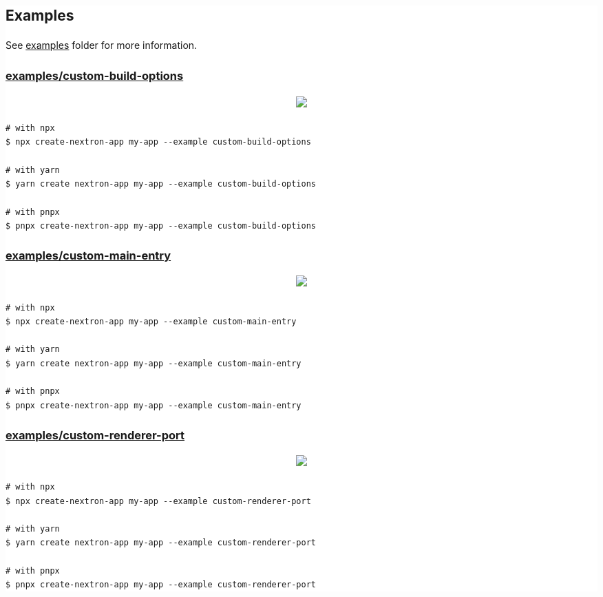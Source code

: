 ## Examples

See [examples](./examples) folder for more information.

### [examples/custom-build-options](./examples/custom-build-options)

<p align="center"><img src="https://i.imgur.com/QqQekRJ.png"></p>

```
# with npx
$ npx create-nextron-app my-app --example custom-build-options

# with yarn
$ yarn create nextron-app my-app --example custom-build-options

# with pnpx
$ pnpx create-nextron-app my-app --example custom-build-options
```

### [examples/custom-main-entry](./examples/custom-main-entry)

<p align="center"><img src="https://i.imgur.com/nqpLJI0.png"></p>

```
# with npx
$ npx create-nextron-app my-app --example custom-main-entry

# with yarn
$ yarn create nextron-app my-app --example custom-main-entry

# with pnpx
$ pnpx create-nextron-app my-app --example custom-main-entry
```

### [examples/custom-renderer-port](./examples/custom-renderer-port)

<p align="center"><img src="https://i.imgur.com/X7dSE68.png"></p>

```
# with npx
$ npx create-nextron-app my-app --example custom-renderer-port

# with yarn
$ yarn create nextron-app my-app --example custom-renderer-port

# with pnpx
$ pnpx create-nextron-app my-app --example custom-renderer-port
```
